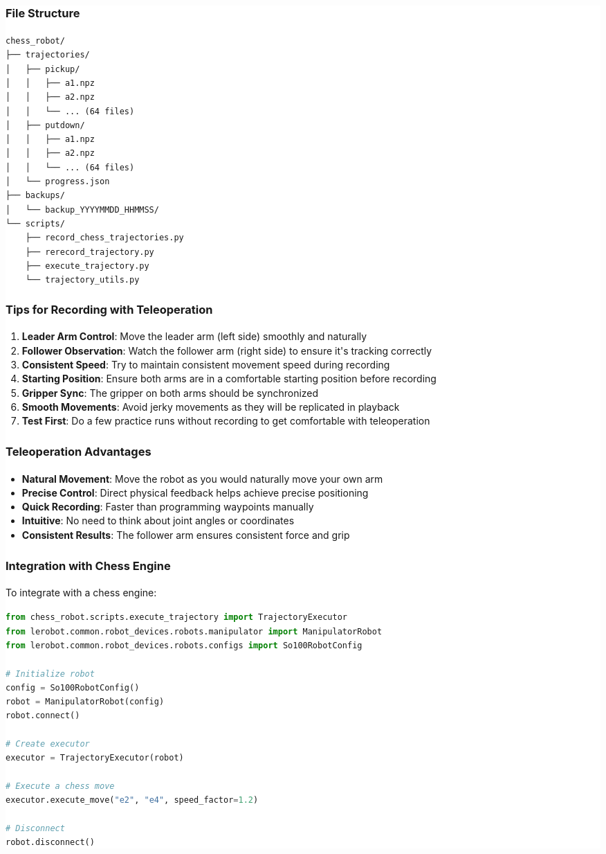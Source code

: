 ### File Structure

```
chess_robot/
├── trajectories/
│   ├── pickup/
│   │   ├── a1.npz
│   │   ├── a2.npz
│   │   └── ... (64 files)
│   ├── putdown/
│   │   ├── a1.npz
│   │   ├── a2.npz
│   │   └── ... (64 files)
│   └── progress.json
├── backups/
│   └── backup_YYYYMMDD_HHMMSS/
└── scripts/
    ├── record_chess_trajectories.py
    ├── rerecord_trajectory.py
    ├── execute_trajectory.py
    └── trajectory_utils.py
```

### Tips for Recording with Teleoperation

1. **Leader Arm Control**: Move the leader arm (left side) smoothly and naturally
2. **Follower Observation**: Watch the follower arm (right side) to ensure it's tracking correctly
3. **Consistent Speed**: Try to maintain consistent movement speed during recording
4. **Starting Position**: Ensure both arms are in a comfortable starting position before recording
5. **Gripper Sync**: The gripper on both arms should be synchronized
6. **Smooth Movements**: Avoid jerky movements as they will be replicated in playback
7. **Test First**: Do a few practice runs without recording to get comfortable with teleoperation

### Teleoperation Advantages

- **Natural Movement**: Move the robot as you would naturally move your own arm
- **Precise Control**: Direct physical feedback helps achieve precise positioning
- **Quick Recording**: Faster than programming waypoints manually
- **Intuitive**: No need to think about joint angles or coordinates
- **Consistent Results**: The follower arm ensures consistent force and grip

### Integration with Chess Engine

To integrate with a chess engine:

```python
from chess_robot.scripts.execute_trajectory import TrajectoryExecutor
from lerobot.common.robot_devices.robots.manipulator import ManipulatorRobot
from lerobot.common.robot_devices.robots.configs import So100RobotConfig

# Initialize robot
config = So100RobotConfig()
robot = ManipulatorRobot(config)
robot.connect()

# Create executor
executor = TrajectoryExecutor(robot)

# Execute a chess move
executor.execute_move("e2", "e4", speed_factor=1.2)

# Disconnect
robot.disconnect()
```

